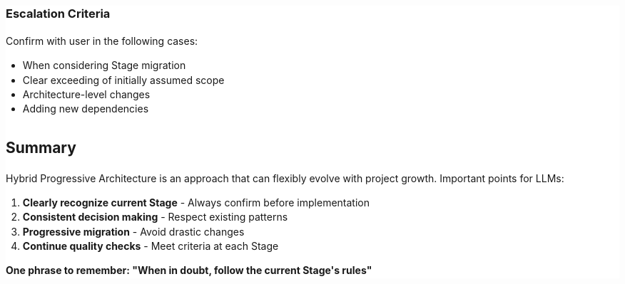 ### Escalation Criteria
Confirm with user in the following cases:
- When considering Stage migration
- Clear exceeding of initially assumed scope
- Architecture-level changes
- Adding new dependencies

## Summary

Hybrid Progressive Architecture is an approach that can flexibly evolve with project growth. Important points for LLMs:

1. **Clearly recognize current Stage** - Always confirm before implementation
2. **Consistent decision making** - Respect existing patterns
3. **Progressive migration** - Avoid drastic changes
4. **Continue quality checks** - Meet criteria at each Stage

**One phrase to remember: "When in doubt, follow the current Stage's rules"**